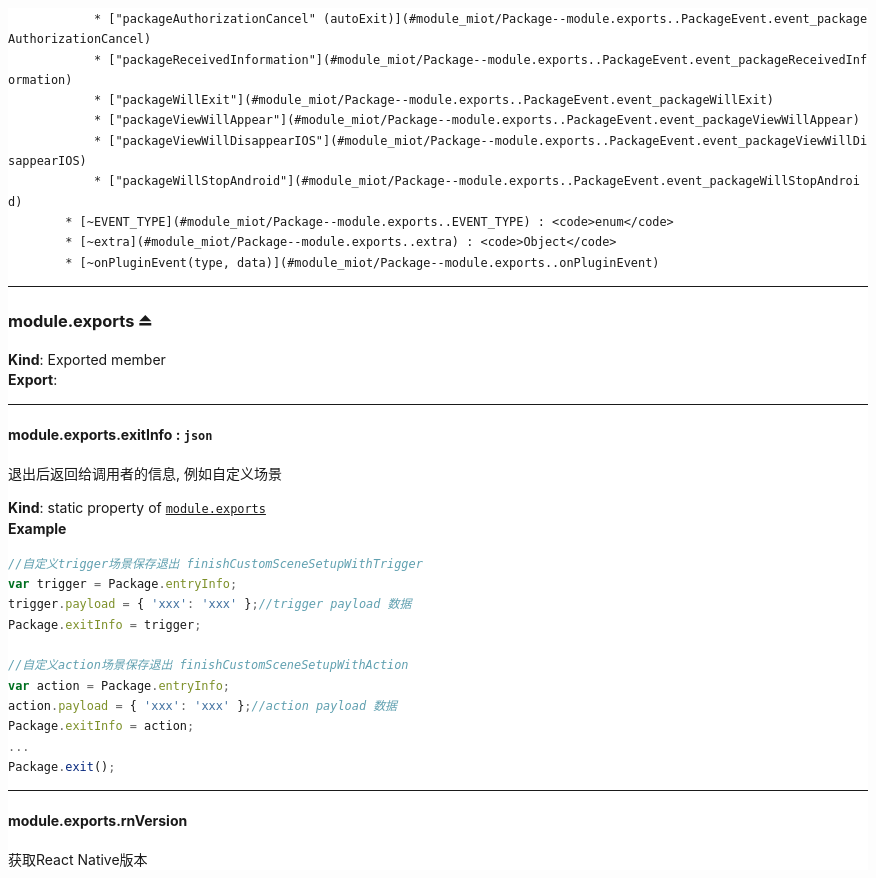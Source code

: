                 * ["packageAuthorizationCancel" (autoExit)](#module_miot/Package--module.exports..PackageEvent.event_packageAuthorizationCancel)
                * ["packageReceivedInformation"](#module_miot/Package--module.exports..PackageEvent.event_packageReceivedInformation)
                * ["packageWillExit"](#module_miot/Package--module.exports..PackageEvent.event_packageWillExit)
                * ["packageViewWillAppear"](#module_miot/Package--module.exports..PackageEvent.event_packageViewWillAppear)
                * ["packageViewWillDisappearIOS"](#module_miot/Package--module.exports..PackageEvent.event_packageViewWillDisappearIOS)
                * ["packageWillStopAndroid"](#module_miot/Package--module.exports..PackageEvent.event_packageWillStopAndroid)
            * [~EVENT_TYPE](#module_miot/Package--module.exports..EVENT_TYPE) : <code>enum</code>
            * [~extra](#module_miot/Package--module.exports..extra) : <code>Object</code>
            * [~onPluginEvent(type, data)](#module_miot/Package--module.exports..onPluginEvent)


* * *

<a name="exp_module_miot/Package--module.exports"></a>

### module.exports ⏏
**Kind**: Exported member  
**Export**:   

* * *

<a name="module_miot/Package--module.exports.exitInfo"></a>

#### module.exports.exitInfo : <code>json</code>
退出后返回给调用者的信息, 例如自定义场景

**Kind**: static property of [<code>module.exports</code>](#exp_module_miot/Package--module.exports)  
**Example**  
```js
//自定义trigger场景保存退出 finishCustomSceneSetupWithTrigger
var trigger = Package.entryInfo;
trigger.payload = { 'xxx': 'xxx' };//trigger payload 数据
Package.exitInfo = trigger;

//自定义action场景保存退出 finishCustomSceneSetupWithAction
var action = Package.entryInfo;
action.payload = { 'xxx': 'xxx' };//action payload 数据
Package.exitInfo = action;
...
Package.exit();
```

* * *

<a name="module_miot/Package--module.exports.rnVersion"></a>

#### module.exports.rnVersion
获取React Native版本
